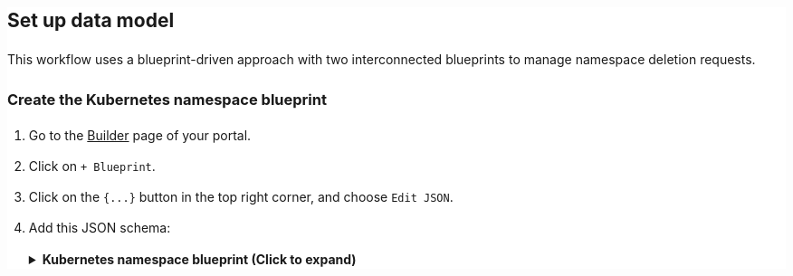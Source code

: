 ## Set up data model

This workflow uses a blueprint-driven approach with two interconnected blueprints to manage namespace deletion requests.

<h3> Create the Kubernetes namespace blueprint</h3>

1. Go to the [Builder](https://app.getport.io/settings/data-model) page of your portal.

2. Click on `+ Blueprint`.

3. Click on the `{...}` button in the top right corner, and choose `Edit JSON`.

4. Add this JSON schema:

    <details>
    <summary><b>Kubernetes namespace blueprint (Click to expand)</b></summary>

    ```json showLineNumbers
    {
      "identifier": "k8s_namespace",
      "description": "This blueprint represents a k8s Namespace",
      "title": "K8S Namespace",
      "icon": "Cluster",
      "schema": {
        "properties": {
          "creationTimestamp": {
            "type": "string",
            "title": "Created",
            "format": "date-time",
            "description": "When the Namespace was created"
          },
          "labels": {
            "type": "object",
            "title": "Labels",
            "description": "Labels of the Namespace"
          },
          "_data_source": {
            "type": "string",
            "title": "Origin data source",
            "description": "The ingestion source of the data (used for debug)"
          }
        },
        "required": []
      },
      "mirrorProperties": {},
      "calculationProperties": {},
      "aggregationProperties": {},
      "relations": {}
    }
    ```

    </details>
